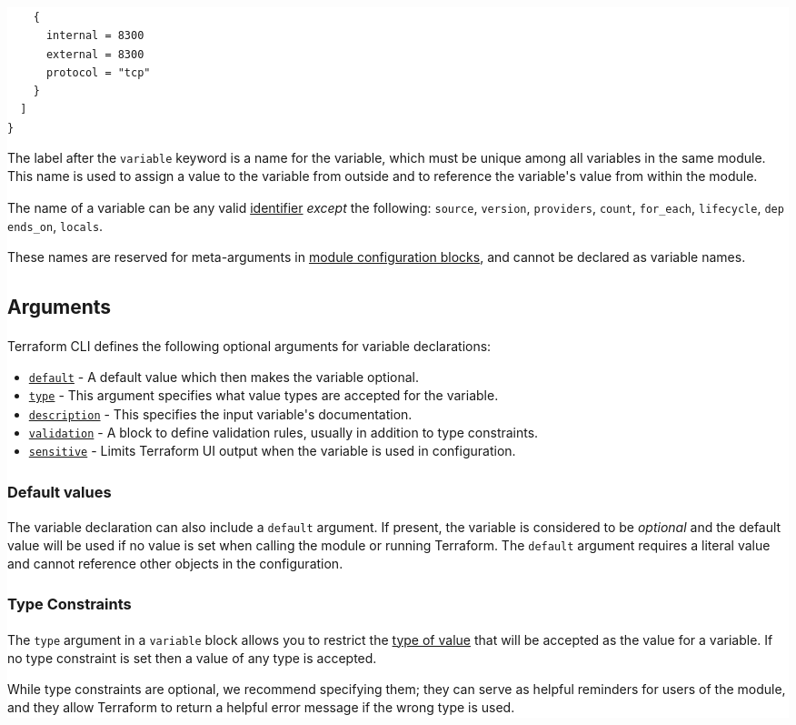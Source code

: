 ```hcl
    {
      internal = 8300
      external = 8300
      protocol = "tcp"
    }
  ]
}
```

The label after the `variable` keyword is a name for the variable, which must
be unique among all variables in the same module. This name is used to
assign a value to the variable from outside and to reference the variable's
value from within the module.

The name of a variable can be any valid [identifier](./syntax.html#identifiers)
_except_ the following: `source`, `version`, `providers`, `count`, `for_each`, `lifecycle`, `depends_on`, `locals`.

These names are reserved for meta-arguments in
[module configuration blocks](/docs/configuration/blocks/modules/syntax.html), and cannot be
declared as variable names.

## Arguments

Terraform CLI defines the following optional arguments for variable declarations:

- [`default`][inpage-default] - A default value which then makes the variable optional.
- [`type`][inpage-type] - This argument specifies what value types are accepted for the variable.
- [`description`][inpage-description] - This specifies the input variable's documentation.
- [`validation`][inpage-validation] - A block to define validation rules, usually in addition to type constraints.
- [`sensitive`][inpage-sensitive] - Limits Terraform UI output when the variable is used in configuration.

### Default values

[inpage-default]: #default-values

The variable declaration can also include a `default` argument. If present,
the variable is considered to be _optional_ and the default value will be used
if no value is set when calling the module or running Terraform. The `default`
argument requires a literal value and cannot reference other objects in the
configuration.

### Type Constraints

[inpage-type]: #type-constraints

The `type` argument in a `variable` block allows you to restrict the
[type of value](/docs/configuration/expressions/types.html) that will be accepted as
the value for a variable. If no type constraint is set then a value of any type
is accepted.

While type constraints are optional, we recommend specifying them; they
can serve as helpful reminders for users of the module, and they
allow Terraform to return a helpful error message if the wrong type is used.


[inpage-description]: #input-variable-documentation
[inpage-validation]: #custom-validation-rules
[inpage-sensitive]: #suppressing-values-in-cli-output